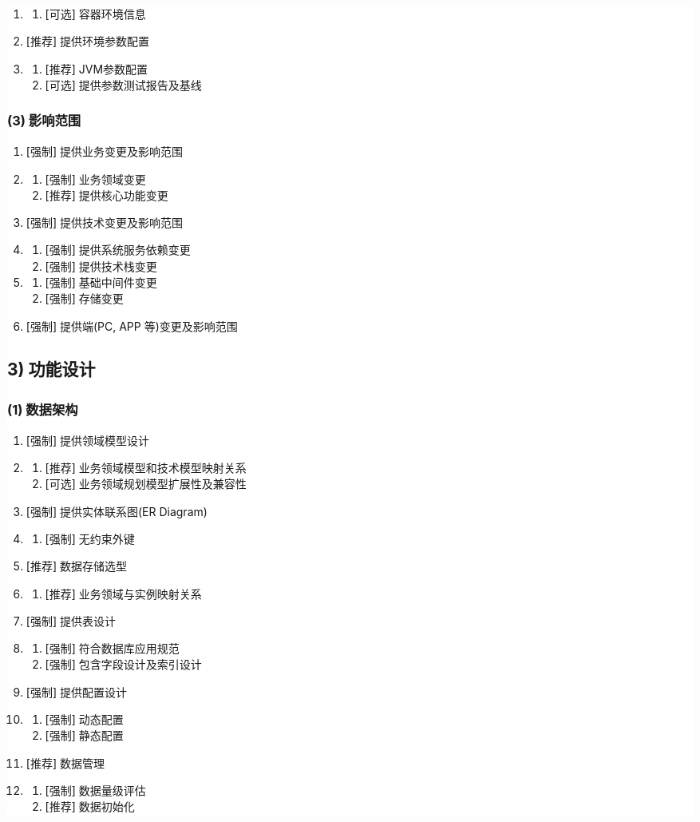 1. 1. [可选] 容器环境信息

1. [推荐] 提供环境参数配置

1. 1. [推荐] JVM参数配置
   2. [可选] 提供参数测试报告及基线



### (3) 影响范围

1. [强制] 提供业务变更及影响范围

1. 1. [强制] 业务领域变更
   2. [推荐] 提供核心功能变更

1. [强制] 提供技术变更及影响范围

1. 1. [强制] 提供系统服务依赖变更
   2. [强制] 提供技术栈变更

1. 1. [强制] 基础中间件变更
   2. [强制] 存储变更

1. [强制] 提供端(PC, APP 等)变更及影响范围





## 3) 功能设计

### (1) 数据架构

1. [强制] 提供领域模型设计

1. 1. [推荐] 业务领域模型和技术模型映射关系
   2. [可选] 业务领域规划模型扩展性及兼容性

1. [强制] 提供实体联系图(ER Diagram)

1. 1. [强制] 无约束外键

1. [推荐] 数据存储选型

1. 1. [推荐] 业务领域与实例映射关系

1. [强制] 提供表设计

1. 1. [强制] 符合数据库应用规范
   2. [强制] 包含字段设计及索引设计

1. [强制] 提供配置设计

1. 1. [强制] 动态配置
   2. [强制] 静态配置

1. [推荐] 数据管理

1. 1. [强制] 数据量级评估
   2. [推荐] 数据初始化
